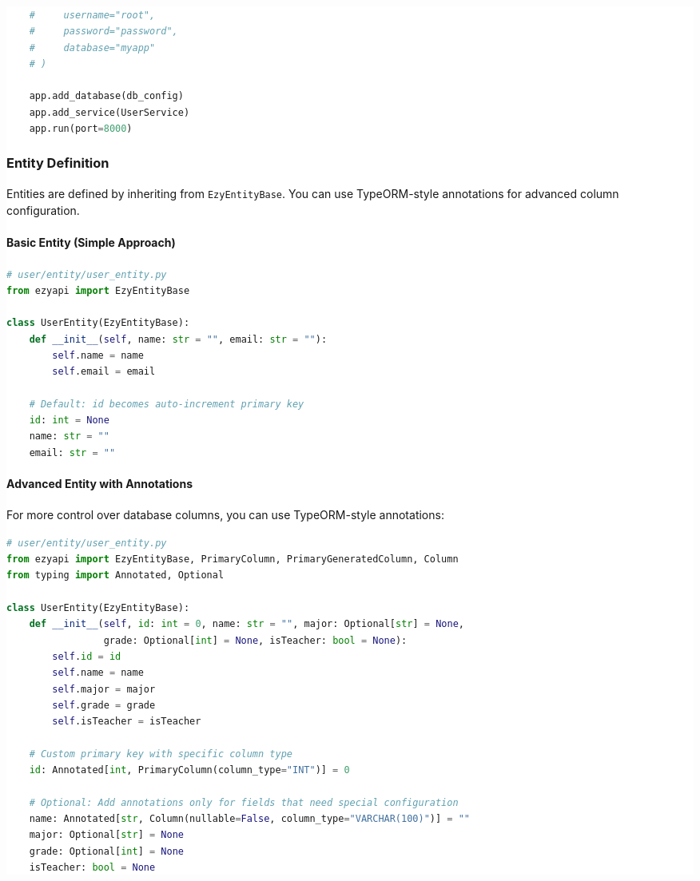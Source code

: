 ```python
    #     username="root",
    #     password="password",
    #     database="myapp"
    # )
    
    app.add_database(db_config)
    app.add_service(UserService)
    app.run(port=8000)
```

### Entity Definition

Entities are defined by inheriting from `EzyEntityBase`. You can use TypeORM-style annotations for advanced column configuration.

#### Basic Entity (Simple Approach)

```python
# user/entity/user_entity.py
from ezyapi import EzyEntityBase

class UserEntity(EzyEntityBase):
    def __init__(self, name: str = "", email: str = ""):
        self.name = name
        self.email = email
    
    # Default: id becomes auto-increment primary key
    id: int = None
    name: str = ""
    email: str = ""
```

#### Advanced Entity with Annotations

For more control over database columns, you can use TypeORM-style annotations:

```python
# user/entity/user_entity.py
from ezyapi import EzyEntityBase, PrimaryColumn, PrimaryGeneratedColumn, Column
from typing import Annotated, Optional

class UserEntity(EzyEntityBase):
    def __init__(self, id: int = 0, name: str = "", major: Optional[str] = None, 
                 grade: Optional[int] = None, isTeacher: bool = None):
        self.id = id
        self.name = name
        self.major = major
        self.grade = grade
        self.isTeacher = isTeacher
    
    # Custom primary key with specific column type
    id: Annotated[int, PrimaryColumn(column_type="INT")] = 0
    
    # Optional: Add annotations only for fields that need special configuration
    name: Annotated[str, Column(nullable=False, column_type="VARCHAR(100)")] = ""
    major: Optional[str] = None
    grade: Optional[int] = None
    isTeacher: bool = None
```
